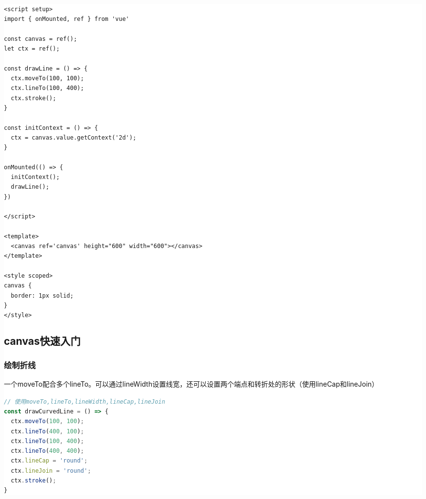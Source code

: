``` vue
<script setup>
import { onMounted, ref } from 'vue'

const canvas = ref();
let ctx = ref();

const drawLine = () => {
  ctx.moveTo(100, 100);
  ctx.lineTo(100, 400);
  ctx.stroke();
}

const initContext = () => {
  ctx = canvas.value.getContext('2d');
}

onMounted(() => {
  initContext();
  drawLine();
})

</script>

<template>
  <canvas ref='canvas' height="600" width="600"></canvas>
</template>

<style scoped>
canvas {
  border: 1px solid;
}
</style>
```

## canvas快速入门

### 绘制折线

一个moveTo配合多个lineTo。可以通过lineWidth设置线宽，还可以设置两个端点和转折处的形状（使用lineCap和lineJoin）

``` javascript
// 使用moveTo,lineTo,lineWidth,lineCap,lineJoin
const drawCurvedLine = () => {
  ctx.moveTo(100, 100);
  ctx.lineTo(400, 100);
  ctx.lineTo(100, 400);
  ctx.lineTo(400, 400);
  ctx.lineCap = 'round';
  ctx.lineJoin = 'round';
  ctx.stroke();
}
```
